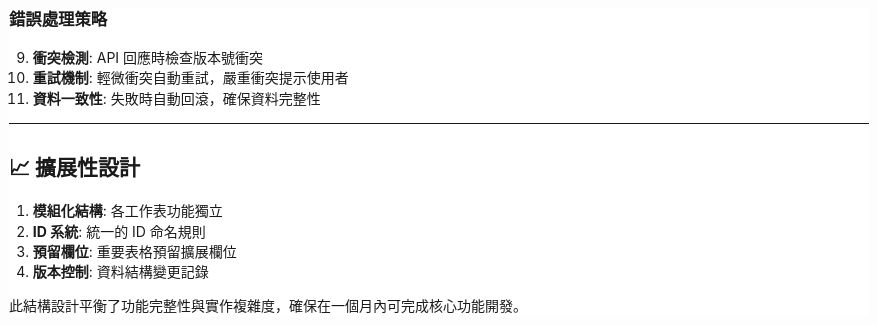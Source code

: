 ### 錯誤處理策略
9. **衝突檢測**: API 回應時檢查版本號衝突
10. **重試機制**: 輕微衝突自動重試，嚴重衝突提示使用者
11. **資料一致性**: 失敗時自動回滾，確保資料完整性

---

## 📈 擴展性設計

1. **模組化結構**: 各工作表功能獨立
2. **ID 系統**: 統一的 ID 命名規則
3. **預留欄位**: 重要表格預留擴展欄位
4. **版本控制**: 資料結構變更記錄

此結構設計平衡了功能完整性與實作複雜度，確保在一個月內可完成核心功能開發。